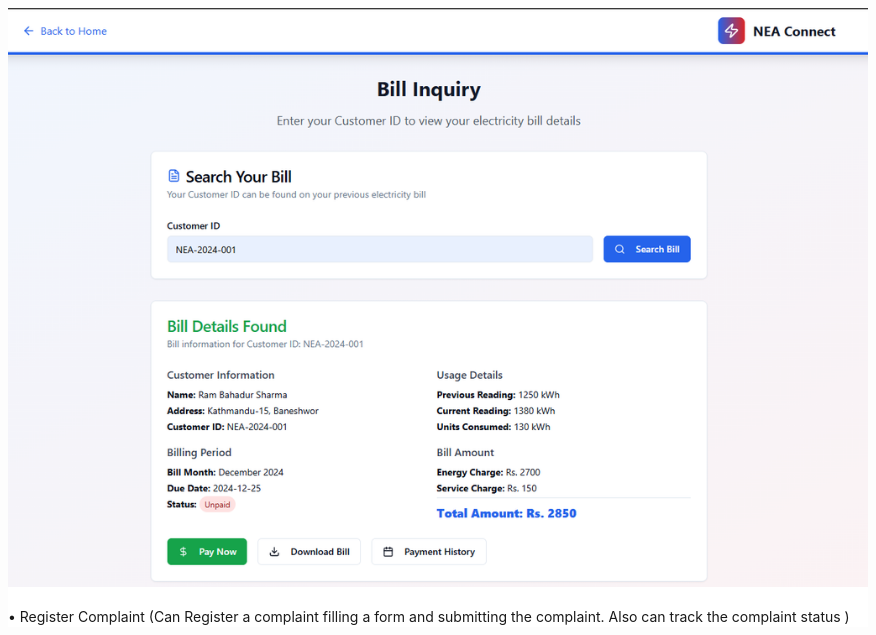 ![Homepage Screenshot](https://github.com/mesurajan/NEA-Connect/blob/main/Assets%20for%20readme/06.png?raw=true)


•	Register Complaint (Can Register a complaint filling a form and submitting the complaint. Also can track the complaint status )
